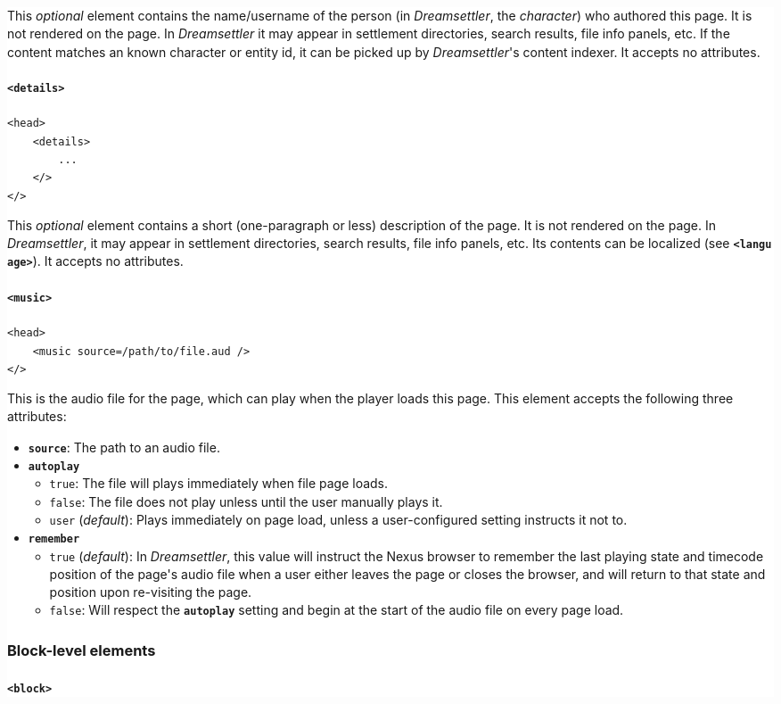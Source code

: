 This *optional* element contains the name/username of the person (in *Dreamsettler*, the *character*) who authored this page. It is not rendered on the page. In *Dreamsettler* it may appear in settlement directories, search results, file info panels, etc. If the content matches an known character or entity id, it can be picked up by *Dreamsettler*'s content indexer. It accepts no attributes.



#### `<details>`

```
<head>
	<details>
		...
	</>
</>
```

This *optional* element contains a short (one-paragraph or less) description of the page. It is not rendered on the page. In *Dreamsettler*, it may appear in settlement directories, search results, file info panels, etc. Its contents can be localized (see **`<language>`**). It accepts no attributes.



#### `<music>`

```
<head>
	<music source=/path/to/file.aud />
</>
```

This is the audio file for the page, which can play when the player loads this page. This element accepts the following three attributes:

- **`source`**: The path to an audio file.
- **`autoplay`**
  - `true`: The file will plays immediately when file page loads.
  - `false`: The file does not play unless until the user manually plays it.
  - `user` (*default*): Plays immediately on page load, unless a user-configured setting instructs it not to.
- **`remember`**
  - `true` (*default*): In *Dreamsettler*, this value will instruct the Nexus browser to remember the last playing state and timecode position of the page's audio file when a user either leaves the page or closes the browser, and will return to that state and position upon re-visiting the page.
  - `false`: Will respect the **`autoplay`** setting and begin at the start of the audio file on every page load.






### Block-level elements



#### `<block>`
